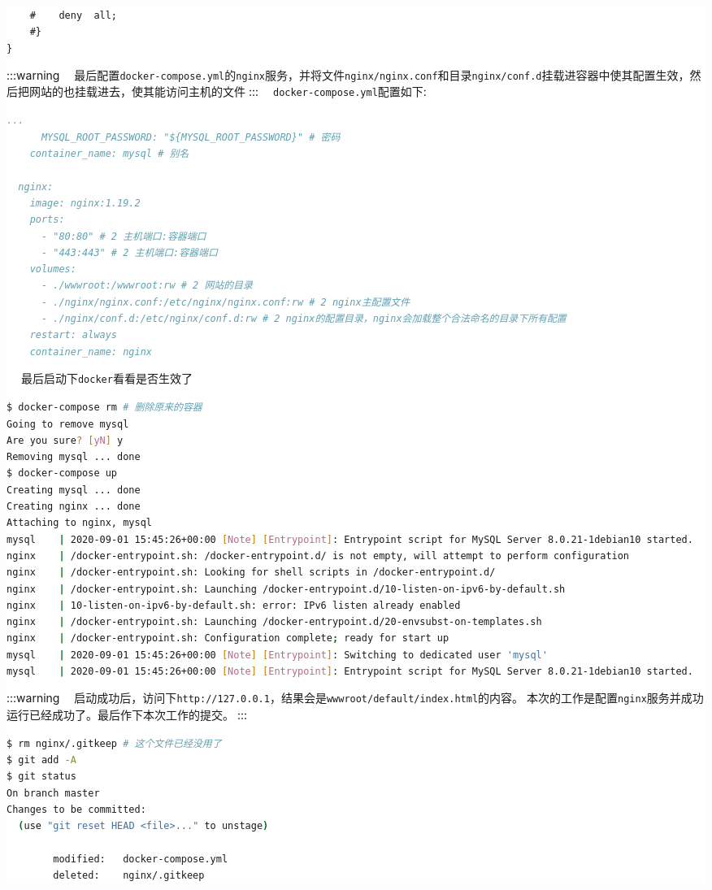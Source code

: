 ``` nginx
    #    deny  all;
    #}
}
```
:::warning
&emsp;最后配置`docker-compose.yml`的`nginx`服务，并将文件`nginx/nginx.conf`和目录`nginx/conf.d`挂载进容器中使其配置生效，然后把网站的也挂载进去，使其能访问主机的文件
:::
&emsp;`docker-compose.yml`配置如下:
``` yml
...
      MYSQL_ROOT_PASSWORD: "${MYSQL_ROOT_PASSWORD}" # 密码
    container_name: mysql # 别名

  nginx:
    image: nginx:1.19.2
    ports:
      - "80:80" # 2 主机端口:容器端口
      - "443:443" # 2 主机端口:容器端口
    volumes:
      - ./wwwroot:/wwwroot:rw # 2 网站的目录
      - ./nginx/nginx.conf:/etc/nginx/nginx.conf:rw # 2 nginx主配置文件
      - ./nginx/conf.d:/etc/nginx/conf.d:rw # 2 nginx的配置目录，nginx会加载整个合法命名的目录下所有配置
    restart: always
    container_name: nginx
```
&emsp; 最后启动下`docker`看看是否生效了
``` bash
$ docker-compose rm # 删除原来的容器
Going to remove mysql
Are you sure? [yN] y
Removing mysql ... done
$ docker-compose up
Creating mysql ... done
Creating nginx ... done
Attaching to nginx, mysql
mysql    | 2020-09-01 15:45:26+00:00 [Note] [Entrypoint]: Entrypoint script for MySQL Server 8.0.21-1debian10 started.
nginx    | /docker-entrypoint.sh: /docker-entrypoint.d/ is not empty, will attempt to perform configuration
nginx    | /docker-entrypoint.sh: Looking for shell scripts in /docker-entrypoint.d/
nginx    | /docker-entrypoint.sh: Launching /docker-entrypoint.d/10-listen-on-ipv6-by-default.sh
nginx    | 10-listen-on-ipv6-by-default.sh: error: IPv6 listen already enabled
nginx    | /docker-entrypoint.sh: Launching /docker-entrypoint.d/20-envsubst-on-templates.sh
nginx    | /docker-entrypoint.sh: Configuration complete; ready for start up
mysql    | 2020-09-01 15:45:26+00:00 [Note] [Entrypoint]: Switching to dedicated user 'mysql'
mysql    | 2020-09-01 15:45:26+00:00 [Note] [Entrypoint]: Entrypoint script for MySQL Server 8.0.21-1debian10 started.

```
:::warning
&emsp;启动成功后，访问下`http://127.0.0.1`，结果会是`wwwroot/default/index.html`的内容。
本次的工作是配置`nginx`服务并成功运行已经成功了。最后作下本次工作的提交。
:::
``` bash
$ rm nginx/.gitkeep # 这个文件已经没用了
$ git add -A
$ git status
On branch master
Changes to be committed:
  (use "git reset HEAD <file>..." to unstage)

        modified:   docker-compose.yml
        deleted:    nginx/.gitkeep
```